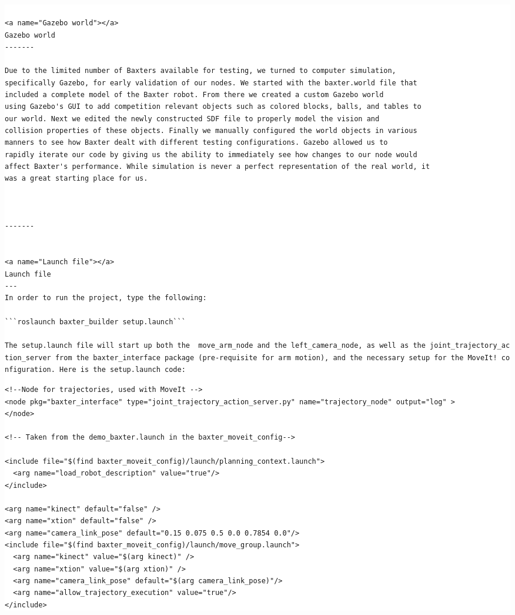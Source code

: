   ```

<a name="Gazebo world"></a> 
Gazebo world
-------

Due to the limited number of Baxters available for testing, we turned to computer simulation,
specifically Gazebo, for early validation of our nodes. We started with the baxter.world file that
included a complete model of the Baxter robot. From there we created a custom Gazebo world
using Gazebo's GUI to add competition relevant objects such as colored blocks, balls, and tables to
our world. Next we edited the newly constructed SDF file to properly model the vision and
collision properties of these objects. Finally we manually configured the world objects in various
manners to see how Baxter dealt with different testing configurations. Gazebo allowed us to
rapidly iterate our code by giving us the ability to immediately see how changes to our node would
affect Baxter's performance. While simulation is never a perfect representation of the real world, it
was a great starting place for us.



-------


<a name="Launch file"></a> 
Launch file
---
In order to run the project, type the following:

```roslaunch baxter_builder setup.launch```

The setup.launch file will start up both the  move_arm_node and the left_camera_node, as well as the joint_trajectory_action_server from the baxter_interface package (pre-requisite for arm motion), and the necessary setup for the MoveIt! configuration. Here is the setup.launch code:

```

  <launch>
    <arg name="config" default="true"/>

    <!--Node for trajectories, used with MoveIt -->
    <node pkg="baxter_interface" type="joint_trajectory_action_server.py" name="trajectory_node" output="log" >
    </node>   

    <!-- Taken from the demo_baxter.launch in the baxter_moveit_config-->

    <include file="$(find baxter_moveit_config)/launch/planning_context.launch">
      <arg name="load_robot_description" value="true"/>
    </include>

    <arg name="kinect" default="false" />
    <arg name="xtion" default="false" />
    <arg name="camera_link_pose" default="0.15 0.075 0.5 0.0 0.7854 0.0"/>
    <include file="$(find baxter_moveit_config)/launch/move_group.launch">
      <arg name="kinect" value="$(arg kinect)" />
      <arg name="xtion" value="$(arg xtion)" />
      <arg name="camera_link_pose" default="$(arg camera_link_pose)"/>
      <arg name="allow_trajectory_execution" value="true"/>
    </include>
